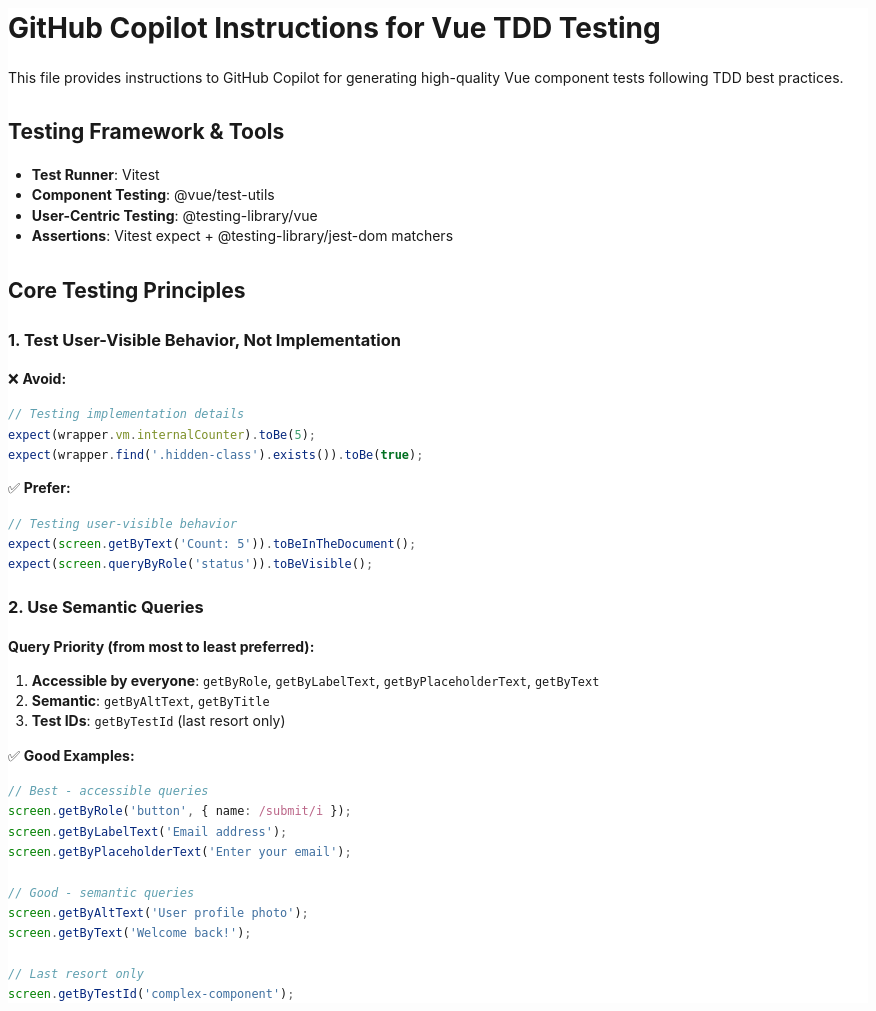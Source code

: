 # GitHub Copilot Instructions for Vue TDD Testing

This file provides instructions to GitHub Copilot for generating high-quality Vue component tests following TDD best practices.

## Testing Framework & Tools

- **Test Runner**: Vitest
- **Component Testing**: @vue/test-utils
- **User-Centric Testing**: @testing-library/vue
- **Assertions**: Vitest expect + @testing-library/jest-dom matchers

## Core Testing Principles

### 1. Test User-Visible Behavior, Not Implementation

❌ **Avoid:**
```typescript
// Testing implementation details
expect(wrapper.vm.internalCounter).toBe(5);
expect(wrapper.find('.hidden-class').exists()).toBe(true);
```

✅ **Prefer:**
```typescript
// Testing user-visible behavior
expect(screen.getByText('Count: 5')).toBeInTheDocument();
expect(screen.queryByRole('status')).toBeVisible();
```

### 2. Use Semantic Queries

**Query Priority (from most to least preferred):**

1. **Accessible by everyone**: `getByRole`, `getByLabelText`, `getByPlaceholderText`, `getByText`
2. **Semantic**: `getByAltText`, `getByTitle`
3. **Test IDs**: `getByTestId` (last resort only)

✅ **Good Examples:**
```typescript
// Best - accessible queries
screen.getByRole('button', { name: /submit/i });
screen.getByLabelText('Email address');
screen.getByPlaceholderText('Enter your email');

// Good - semantic queries
screen.getByAltText('User profile photo');
screen.getByText('Welcome back!');

// Last resort only
screen.getByTestId('complex-component');
```
